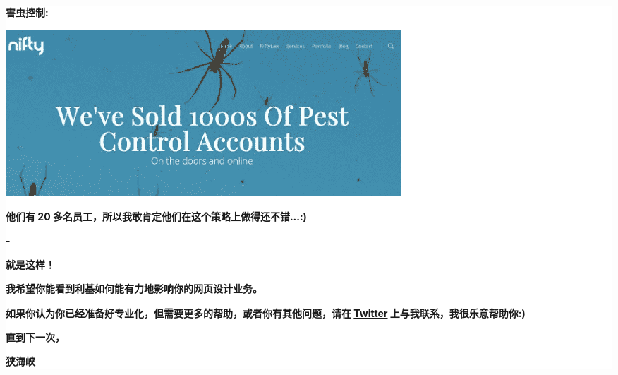 **害虫控制:**

**![web-design-pest-control-niche](img/048dc3a8dad73a9add72cbb9c605dc35.png)**

**他们有 20 多名员工，所以我敢肯定他们在这个策略上做得还不错...:)**

**-**

**就是这样！**

**我希望你能看到利基如何能有力地影响你的网页设计业务。**

**如果你认为你已经准备好专业化，但需要更多的帮助，或者你有其他问题，请在 [Twitter](https://twitter.com/study_web_dev) 上与我联系，我很乐意帮助你:)**

**直到下一次，**

**狭海峡**